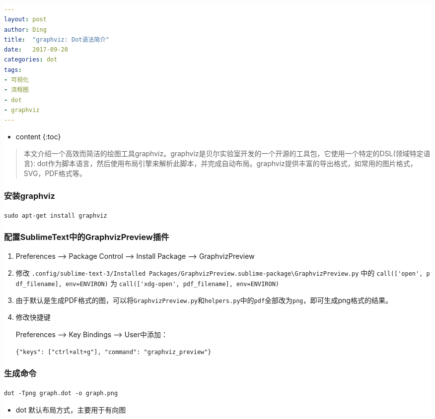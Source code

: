 ```yaml
---
layout: post
author: Ding
title:  "graphviz: Dot语法简介"
date:   2017-09-20
categories: dot
tags: 
- 可视化
- 流程图
- dot
- graphviz
---
```


* content
{:toc}

>本文介绍一个高效而简洁的绘图工具graphviz。graphviz是贝尔实验室开发的一个开源的工具包，它使用一个特定的DSL(领域特定语言): dot作为脚本语言，然后使用布局引擎来解析此脚本，并完成自动布局。graphviz提供丰富的导出格式，如常用的图片格式，SVG，PDF格式等。






### 安装graphviz

```shell
sudo apt-get install graphviz
```

### 配置SublimeText中的GraphvizPreview插件

1. Preferences --> Package Control --> Install Package --> GraphvizPreview

2. 修改
`.config/sublime-text-3/Installed Packages/GraphvizPreview.sublime-package\GraphvizPreview.py`
中的
`call(['open', pdf_filename], env=ENVIRON)`
为
`call(['xdg-open', pdf_filename], env=ENVIRON)`

3. 由于默认是生成PDF格式的图，可以将`GraphvizPreview.py`和`helpers.py`中的`pdf`全部改为`png`，即可生成png格式的结果。

4. 修改快捷键

    Preferences --> Key Bindings --> User中添加：
        
    `{"keys": ["ctrl+alt+g"], "command": "graphviz_preview"}`


### 生成命令

```graphviz
dot -Tpng graph.dot -o graph.png
```

+ dot 默认布局方式，主要用于有向图

